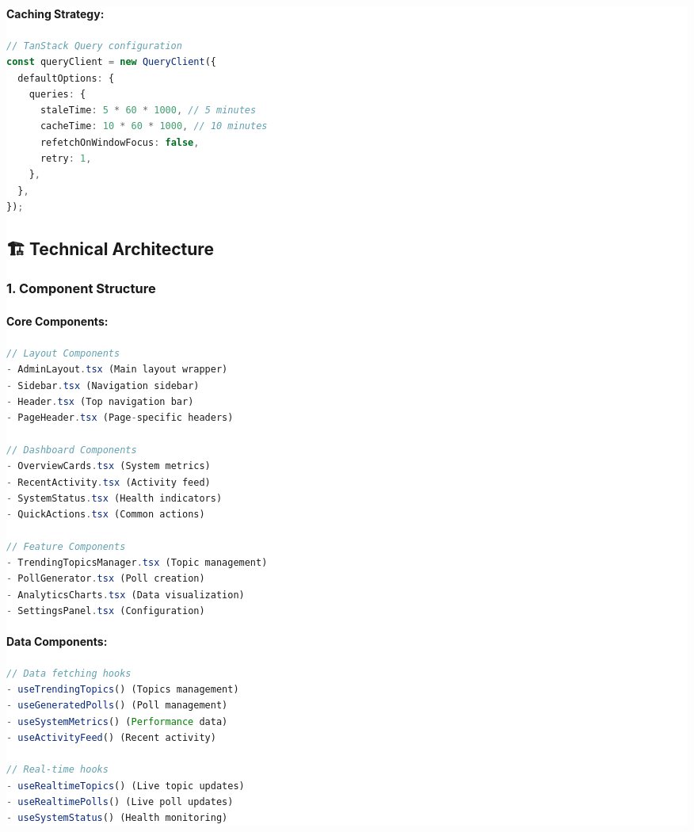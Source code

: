 #### **Caching Strategy:**
```typescript
// TanStack Query configuration
const queryClient = new QueryClient({
  defaultOptions: {
    queries: {
      staleTime: 5 * 60 * 1000, // 5 minutes
      cacheTime: 10 * 60 * 1000, // 10 minutes
      refetchOnWindowFocus: false,
      retry: 1,
    },
  },
});
```

## 🏗️ **Technical Architecture**

### **1. Component Structure**

#### **Core Components:**
```typescript
// Layout Components
- AdminLayout.tsx (Main layout wrapper)
- Sidebar.tsx (Navigation sidebar)
- Header.tsx (Top navigation bar)
- PageHeader.tsx (Page-specific headers)

// Dashboard Components
- OverviewCards.tsx (System metrics)
- RecentActivity.tsx (Activity feed)
- SystemStatus.tsx (Health indicators)
- QuickActions.tsx (Common actions)

// Feature Components
- TrendingTopicsManager.tsx (Topic management)
- PollGenerator.tsx (Poll creation)
- AnalyticsCharts.tsx (Data visualization)
- SettingsPanel.tsx (Configuration)
```

#### **Data Components:**
```typescript
// Data fetching hooks
- useTrendingTopics() (Topics management)
- useGeneratedPolls() (Poll management)
- useSystemMetrics() (Performance data)
- useActivityFeed() (Recent activity)

// Real-time hooks
- useRealtimeTopics() (Live topic updates)
- useRealtimePolls() (Live poll updates)
- useSystemStatus() (Health monitoring)
```
